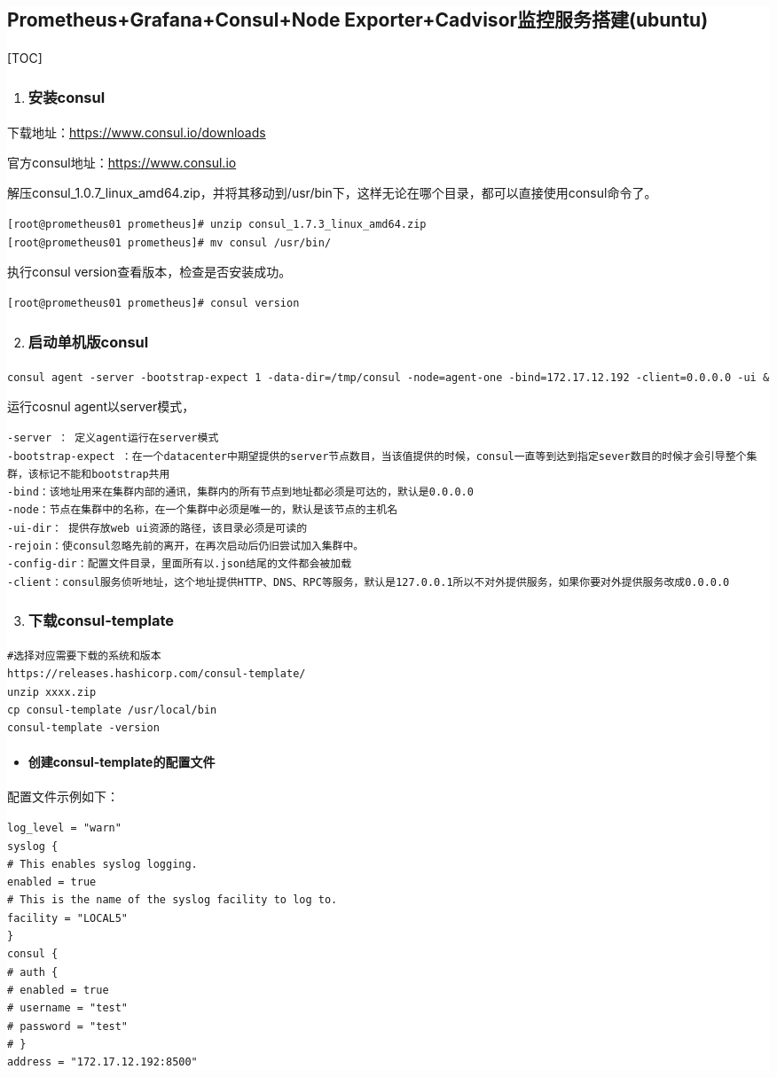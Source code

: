 ## Prometheus+Grafana+Consul+Node Exporter+Cadvisor监控服务搭建(ubuntu)

[TOC]

1. ### 安装consul

下载地址：https://www.consul.io/downloads

官方consul地址：https://www.consul.io

解压consul_1.0.7_linux_amd64.zip，并将其移动到/usr/bin下，这样无论在哪个目录，都可以直接使用consul命令了。

```
[root@prometheus01 prometheus]# unzip consul_1.7.3_linux_amd64.zip
[root@prometheus01 prometheus]# mv consul /usr/bin/
```
执行consul version查看版本，检查是否安装成功。

```
[root@prometheus01 prometheus]# consul version
```
2. ### 启动单机版consul

```
consul agent -server -bootstrap-expect 1 -data-dir=/tmp/consul -node=agent-one -bind=172.17.12.192 -client=0.0.0.0 -ui &

```


运行cosnul agent以server模式，
```
-server ： 定义agent运行在server模式
-bootstrap-expect ：在一个datacenter中期望提供的server节点数目，当该值提供的时候，consul一直等到达到指定sever数目的时候才会引导整个集群，该标记不能和bootstrap共用
-bind：该地址用来在集群内部的通讯，集群内的所有节点到地址都必须是可达的，默认是0.0.0.0
-node：节点在集群中的名称，在一个集群中必须是唯一的，默认是该节点的主机名
-ui-dir： 提供存放web ui资源的路径，该目录必须是可读的
-rejoin：使consul忽略先前的离开，在再次启动后仍旧尝试加入集群中。
-config-dir：配置文件目录，里面所有以.json结尾的文件都会被加载
-client：consul服务侦听地址，这个地址提供HTTP、DNS、RPC等服务，默认是127.0.0.1所以不对外提供服务，如果你要对外提供服务改成0.0.0.0
```

3. ### 下载consul-template

```
#选择对应需要下载的系统和版本
https://releases.hashicorp.com/consul-template/
unzip xxxx.zip
cp consul-template /usr/local/bin
consul-template -version
```
- #### 创建consul-template的配置文件
配置文件示例如下：
```
log_level = "warn"
syslog {
# This enables syslog logging.
enabled = true
# This is the name of the syslog facility to log to.
facility = "LOCAL5"
}
consul {
# auth {
# enabled = true
# username = "test"
# password = "test"
# }
address = "172.17.12.192:8500"
```